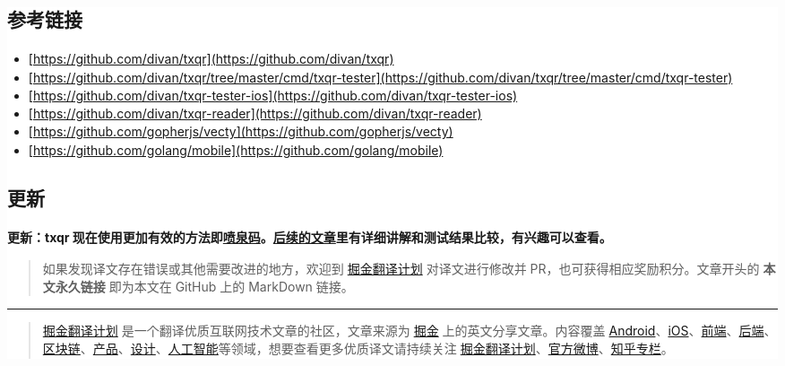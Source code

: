 ## 参考链接

* [https://github.com/divan/txqr](https://github.com/divan/txqr)
* [https://github.com/divan/txqr/tree/master/cmd/txqr-tester](https://github.com/divan/txqr/tree/master/cmd/txqr-tester)
* [https://github.com/divan/txqr-tester-ios](https://github.com/divan/txqr-tester-ios)
* [https://github.com/divan/txqr-reader](https://github.com/divan/txqr-reader)
* [https://github.com/gopherjs/vecty](https://github.com/gopherjs/vecty)
* [https://github.com/golang/mobile](https://github.com/golang/mobile)

## 更新

**更新：txqr 现在使用更加有效的方法即[喷泉码](https://en.wikipedia.org/wiki/Fountain_code)。[后续的文章](https://divan.dev/posts/fountaincodes/)里有详细讲解和测试结果比较，有兴趣可以查看。**

> 如果发现译文存在错误或其他需要改进的地方，欢迎到 [掘金翻译计划](https://github.com/xitu/gold-miner) 对译文进行修改并 PR，也可获得相应奖励积分。文章开头的 **本文永久链接** 即为本文在 GitHub 上的 MarkDown 链接。

---

> [掘金翻译计划](https://github.com/xitu/gold-miner) 是一个翻译优质互联网技术文章的社区，文章来源为 [掘金](https://juejin.im) 上的英文分享文章。内容覆盖 [Android](https://github.com/xitu/gold-miner#android)、[iOS](https://github.com/xitu/gold-miner#ios)、[前端](https://github.com/xitu/gold-miner#前端)、[后端](https://github.com/xitu/gold-miner#后端)、[区块链](https://github.com/xitu/gold-miner#区块链)、[产品](https://github.com/xitu/gold-miner#产品)、[设计](https://github.com/xitu/gold-miner#设计)、[人工智能](https://github.com/xitu/gold-miner#人工智能)等领域，想要查看更多优质译文请持续关注 [掘金翻译计划](https://github.com/xitu/gold-miner)、[官方微博](http://weibo.com/juejinfanyi)、[知乎专栏](https://zhuanlan.zhihu.com/juejinfanyi)。
